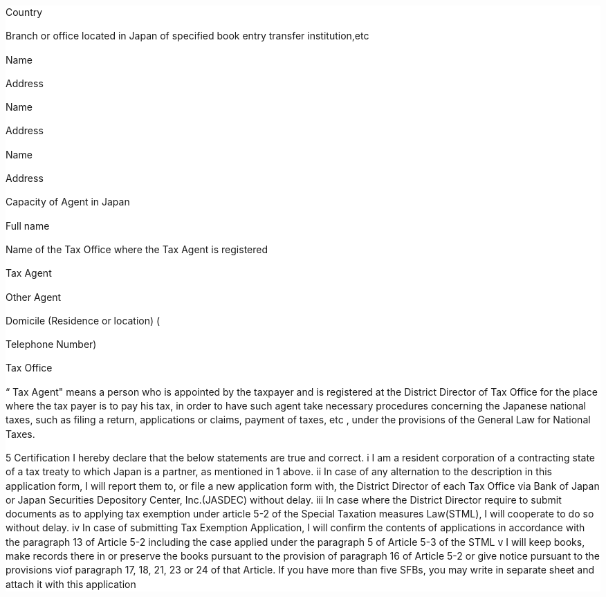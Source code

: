 Country

Branch or office
located in Japan of
specified book entry
transfer institution,etc

Name

Address

Name

Address

Name

Address

Capacity of Agent
in Japan

Full name

Name of the Tax Office where the
Tax Agent is registered

Tax Agent

Other Agent

Domicile
(Residence or
location)
(

 Telephone Number)

Tax Office

 “ Tax Agent" means a person who is appointed by the taxpayer and is registered
at the District Director of Tax Office for the place where the tax payer is to pay his
tax, in order to have such agent take necessary procedures concerning the
Japanese national taxes, such as filing a return, applications or claims, payment
of taxes, etc , under the provisions of the General Law for National Taxes.

5 Certification
I hereby declare that the below statements are true and correct.
i I am a resident corporation of a contracting state of a tax treaty to which Japan is a
partner, as mentioned in 1 above.
ii In case of any alternation to the description in this application form, I will report them
to, or file a new application form with, the District Director of each Tax Office via Bank
of Japan or Japan Securities Depository Center, Inc.(JASDEC) without delay.
iii In case where the District Director require to submit documents as to applying tax
exemption under article 5-2 of the Special Taxation measures Law(STML), I will
cooperate to do so without delay.
iv In case of submitting Tax Exemption Application, I will confirm the contents of
applications in accordance with the paragraph 13
 of Article 5-2 including the case
applied under the paragraph 5 of Article 5-3 of the STML
v
I will keep books, make records there in or preserve the books pursuant to the
provision of paragraph 16 of Article 5-2 or give notice pursuant to the provisions
viof paragraph 17, 18, 21, 23 or 24 of that Article.
If you have more
than five SFBs, you
may write in
separate sheet and
attach it with this
application
